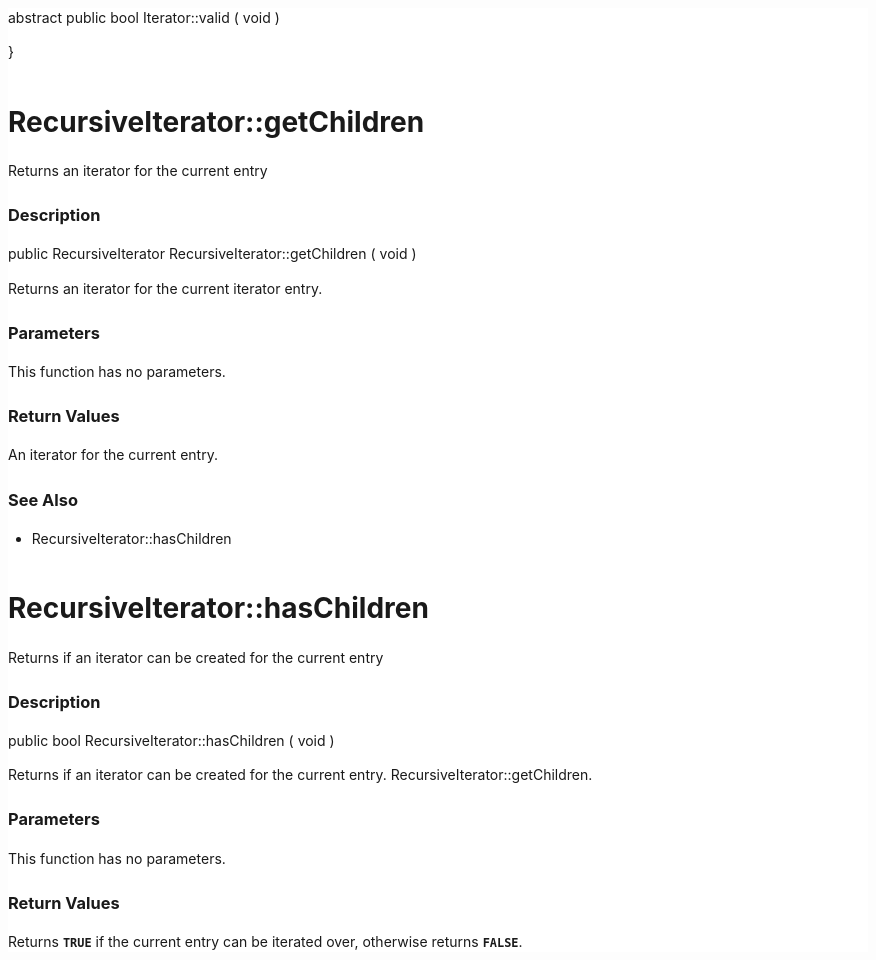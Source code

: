 <span class="modifier">abstract</span> <span
class="modifier">public</span> <span class="type">bool</span> <span
class="methodname">Iterator::valid</span> ( <span
class="methodparam">void</span> )

}

RecursiveIterator::getChildren
==============================

Returns an iterator for the current entry

### Description

<span class="modifier">public</span> <span
class="type">RecursiveIterator</span> <span
class="methodname">RecursiveIterator::getChildren</span> ( <span
class="methodparam">void</span> )

Returns an iterator for the current iterator entry.

### Parameters

This function has no parameters.

### Return Values

An iterator for the current entry.

### See Also

-   <span class="function">RecursiveIterator::hasChildren</span>

RecursiveIterator::hasChildren
==============================

Returns if an iterator can be created for the current entry

### Description

<span class="modifier">public</span> <span class="type">bool</span>
<span class="methodname">RecursiveIterator::hasChildren</span> ( <span
class="methodparam">void</span> )

Returns if an iterator can be created for the current entry. <span
class="methodname">RecursiveIterator::getChildren</span>.

### Parameters

This function has no parameters.

### Return Values

Returns **`TRUE`** if the current entry can be iterated over, otherwise
returns **`FALSE`**.
